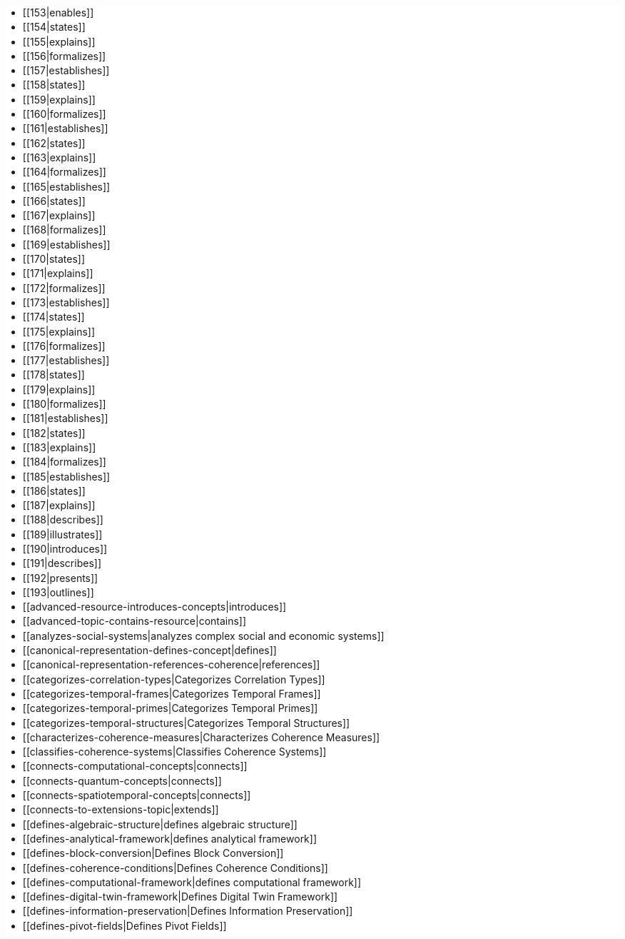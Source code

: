 - [[153|enables]]
- [[154|states]]
- [[155|explains]]
- [[156|formalizes]]
- [[157|establishes]]
- [[158|states]]
- [[159|explains]]
- [[160|formalizes]]
- [[161|establishes]]
- [[162|states]]
- [[163|explains]]
- [[164|formalizes]]
- [[165|establishes]]
- [[166|states]]
- [[167|explains]]
- [[168|formalizes]]
- [[169|establishes]]
- [[170|states]]
- [[171|explains]]
- [[172|formalizes]]
- [[173|establishes]]
- [[174|states]]
- [[175|explains]]
- [[176|formalizes]]
- [[177|establishes]]
- [[178|states]]
- [[179|explains]]
- [[180|formalizes]]
- [[181|establishes]]
- [[182|states]]
- [[183|explains]]
- [[184|formalizes]]
- [[185|establishes]]
- [[186|states]]
- [[187|explains]]
- [[188|describes]]
- [[189|illustrates]]
- [[190|introduces]]
- [[191|describes]]
- [[192|presents]]
- [[193|outlines]]
- [[advanced-resource-introduces-concepts|introduces]]
- [[advanced-topic-contains-resource|contains]]
- [[analyzes-social-systems|analyzes complex social and economic systems]]
- [[canonical-representation-defines-concept|defines]]
- [[canonical-representation-references-coherence|references]]
- [[categorizes-correlation-types|Categorizes Correlation Types]]
- [[categorizes-temporal-frames|Categorizes Temporal Frames]]
- [[categorizes-temporal-primes|Categorizes Temporal Primes]]
- [[categorizes-temporal-structures|Categorizes Temporal Structures]]
- [[characterizes-coherence-measures|Characterizes Coherence Measures]]
- [[classifies-coherence-systems|Classifies Coherence Systems]]
- [[connects-computational-concepts|connects]]
- [[connects-quantum-concepts|connects]]
- [[connects-spatiotemporal-concepts|connects]]
- [[connects-to-extensions-topic|extends]]
- [[defines-algebraic-structure|defines algebraic structure]]
- [[defines-analytical-framework|defines analytical framework]]
- [[defines-block-conversion|Defines Block Conversion]]
- [[defines-coherence-conditions|Defines Coherence Conditions]]
- [[defines-computational-framework|defines computational framework]]
- [[defines-digital-twin-framework|Defines Digital Twin Framework]]
- [[defines-information-preservation|Defines Information Preservation]]
- [[defines-pivot-fields|Defines Pivot Fields]]